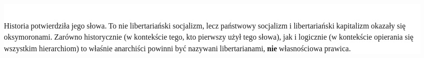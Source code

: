  

<span style="font-family:'Times New Roman';font-weight:normal;font-size:12.0pt;background-color:transparent">Historia potwierdziła jego słowa. To nie libertariański socjalizm, lecz państwowy socjalizm i libertariański kapitalizm okazały się oksymoronami. Zarówno historycznie (w kontekście tego, kto pierwszy użył tego słowa), jak i logicznie (w kontekście opierania się wszystkim hierarchiom) to właśnie anarchiści powinni być nazywani libertarianami, </span><span style="font-family:'Times New Roman';font-weight:bold;font-size:12.0pt;background-color:transparent">nie</span><span style="font-family:'Times New Roman';font-weight:normal;font-size:12.0pt;background-color:transparent"> własnościowa prawica.</span>

 
